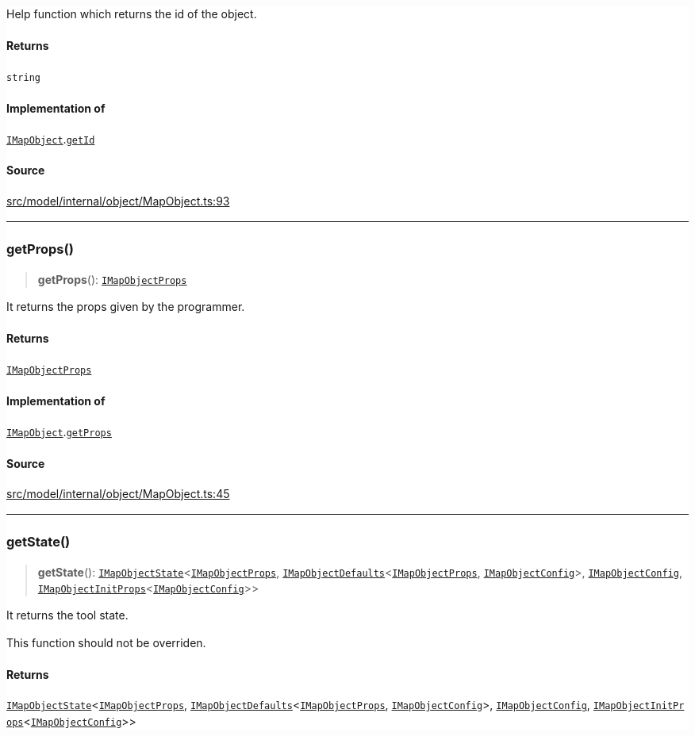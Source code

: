 Help function which returns the id of the object.

#### Returns

`string`

#### Implementation of

[`IMapObject`](../interfaces/IMapObject.md).[`getId`](../interfaces/IMapObject.md#getid)

#### Source

[src/model/internal/object/MapObject.ts:93](https://github.com/geovisto/geovisto-map/blob/e22d774889dbc28cc1ec62933ecf6bab6690f172/src/model/internal/object/MapObject.ts#L93)

***

### getProps()

> **getProps**(): [`IMapObjectProps`](../type-aliases/IMapObjectProps.md)

It returns the props given by the programmer.

#### Returns

[`IMapObjectProps`](../type-aliases/IMapObjectProps.md)

#### Implementation of

[`IMapObject`](../interfaces/IMapObject.md).[`getProps`](../interfaces/IMapObject.md#getprops)

#### Source

[src/model/internal/object/MapObject.ts:45](https://github.com/geovisto/geovisto-map/blob/e22d774889dbc28cc1ec62933ecf6bab6690f172/src/model/internal/object/MapObject.ts#L45)

***

### getState()

> **getState**(): [`IMapObjectState`](../interfaces/IMapObjectState.md)\<[`IMapObjectProps`](../type-aliases/IMapObjectProps.md), [`IMapObjectDefaults`](../interfaces/IMapObjectDefaults.md)\<[`IMapObjectProps`](../type-aliases/IMapObjectProps.md), [`IMapObjectConfig`](../type-aliases/IMapObjectConfig.md)\>, [`IMapObjectConfig`](../type-aliases/IMapObjectConfig.md), [`IMapObjectInitProps`](../type-aliases/IMapObjectInitProps.md)\<[`IMapObjectConfig`](../type-aliases/IMapObjectConfig.md)\>\>

It returns the tool state.

This function should not be overriden.

#### Returns

[`IMapObjectState`](../interfaces/IMapObjectState.md)\<[`IMapObjectProps`](../type-aliases/IMapObjectProps.md), [`IMapObjectDefaults`](../interfaces/IMapObjectDefaults.md)\<[`IMapObjectProps`](../type-aliases/IMapObjectProps.md), [`IMapObjectConfig`](../type-aliases/IMapObjectConfig.md)\>, [`IMapObjectConfig`](../type-aliases/IMapObjectConfig.md), [`IMapObjectInitProps`](../type-aliases/IMapObjectInitProps.md)\<[`IMapObjectConfig`](../type-aliases/IMapObjectConfig.md)\>\>
